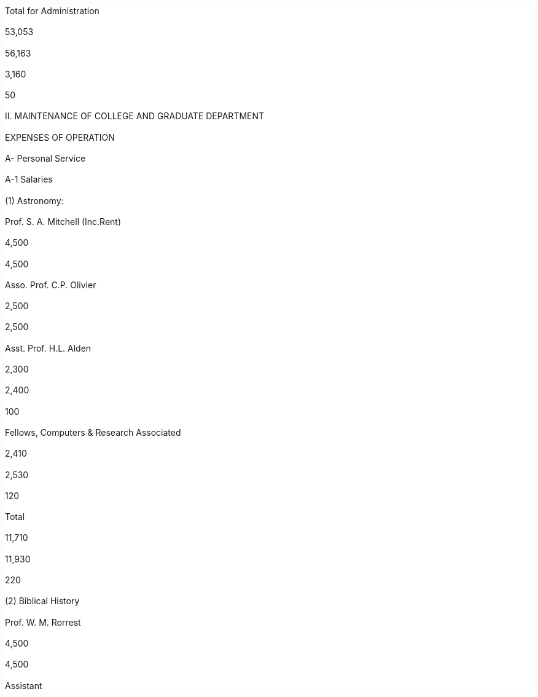 Total for Administration

53,053

56,163

3,160

50

II. MAINTENANCE OF COLLEGE AND GRADUATE DEPARTMENT

EXPENSES OF OPERATION

A- Personal Service

A-1 Salaries

(1) Astronomy:

Prof. S. A. Mitchell (Inc.Rent)

4,500

4,500

Asso. Prof. C.P. Olivier

2,500

2,500

Asst. Prof. H.L. Alden

2,300

2,400

100

Fellows, Computers & Research Associated

2,410

2,530

120

Total

11,710

11,930

220

(2) Biblical History

Prof. W. M. Rorrest

4,500

4,500

Assistant
